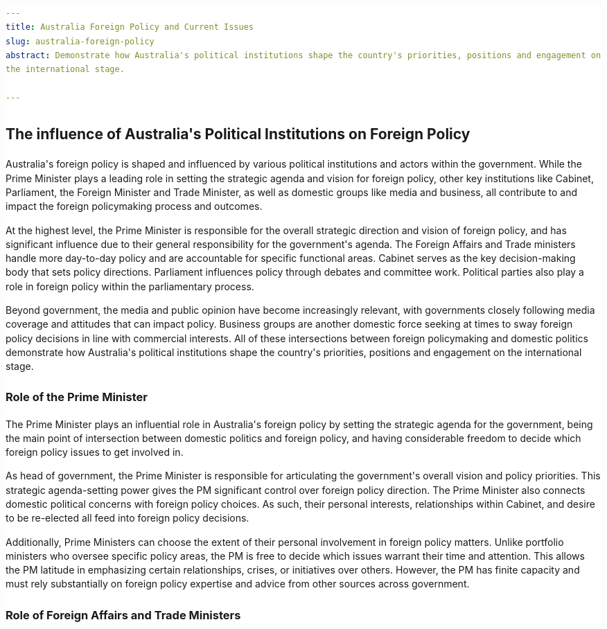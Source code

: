 ```yaml
---
title: Australia Foreign Policy and Current Issues
slug: australia-foreign-policy
abstract: Demonstrate how Australia's political institutions shape the country's priorities, positions and engagement on the international stage.

---
```


## The influence of Australia's Political Institutions on Foreign Policy

Australia's foreign policy is shaped and influenced by various political institutions and actors within the government. While the Prime Minister plays a leading role in setting the strategic agenda and vision for foreign policy, other key institutions like Cabinet, Parliament, the Foreign Minister and Trade Minister, as well as domestic groups like media and business, all contribute to and impact the foreign policymaking process and outcomes. 

At the highest level, the Prime Minister is responsible for the overall strategic direction and vision of foreign policy, and has significant influence due to their general responsibility for the government's agenda. The Foreign Affairs and Trade ministers handle more day-to-day policy and are accountable for specific functional areas. Cabinet serves as the key decision-making body that sets policy directions. Parliament influences policy through debates and committee work. Political parties also play a role in foreign policy within the parliamentary process.

Beyond government, the media and public opinion have become increasingly relevant, with governments closely following media coverage and attitudes that can impact policy. Business groups are another domestic force seeking at times to sway foreign policy decisions in line with commercial interests. All of these intersections between foreign policymaking and domestic politics demonstrate how Australia's political institutions shape the country's priorities, positions and engagement on the international stage.

### Role of the Prime Minister

The Prime Minister plays an influential role in Australia's foreign policy by setting the strategic agenda for the government, being the main point of intersection between domestic politics and foreign policy, and having considerable freedom to decide which foreign policy issues to get involved in. 

As head of government, the Prime Minister is responsible for articulating the government's overall vision and policy priorities. This strategic agenda-setting power gives the PM significant control over foreign policy direction. The Prime Minister also connects domestic political concerns with foreign policy choices. As such, their personal interests, relationships within Cabinet, and desire to be re-elected all feed into foreign policy decisions. 

Additionally, Prime Ministers can choose the extent of their personal involvement in foreign policy matters. Unlike portfolio ministers who oversee specific policy areas, the PM is free to decide which issues warrant their time and attention. This allows the PM latitude in emphasizing certain relationships, crises, or initiatives over others. However, the PM has finite capacity and must rely substantially on foreign policy expertise and advice from other sources across government.

### Role of Foreign Affairs and Trade Ministers
